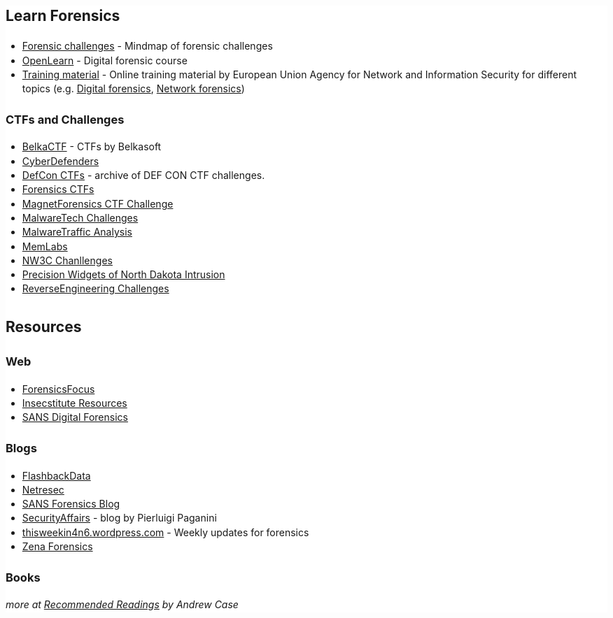 ## Learn Forensics

- [Forensic challenges](https://www.amanhardikar.com/mindmaps/ForensicChallenges.html) - Mindmap of forensic challenges
- [OpenLearn](https://www.open.edu/openlearn/science-maths-technology/digital-forensics/content-section-0?active-tab=description-tab) - Digital forensic course
- [Training material](https://www.enisa.europa.eu/topics/training-and-exercises/trainings-for-cybersecurity-specialists/online-training-material/technical-operational) - Online training material by European Union Agency for Network and Information Security for different topics (e.g. [Digital forensics](https://www.enisa.europa.eu/topics/training-and-exercises/trainings-for-cybersecurity-specialists/online-training-material/technical-operational#digital_forensics), [Network forensics](https://www.enisa.europa.eu/topics/training-and-exercises/trainings-for-cybersecurity-specialists/online-training-material/technical-operational#network_forensics))

### CTFs and Challenges

- [BelkaCTF](https://belkasoft.com/ctf) - CTFs by Belkasoft
- [CyberDefenders](https://cyberdefenders.org/blueteam-ctf-challenges/?type=ctf) 
- [DefCon CTFs](https://archive.ooo) - archive of DEF CON CTF challenges.
- [Forensics CTFs](https://github.com/apsdehal/awesome-ctf/blob/master/README.md#forensics)
- [MagnetForensics CTF Challenge](https://www.magnetforensics.com/blog/magnet-weekly-ctf-challenge/)
- [MalwareTech Challenges](https://www.malwaretech.com/challenges)
- [MalwareTraffic Analysis](https://www.malware-traffic-analysis.net/training-exercises.html)
- [MemLabs](https://github.com/stuxnet999/MemLabs)
- [NW3C Chanllenges](https://nw3.ctfd.io)
- [Precision Widgets of North Dakota Intrusion](https://betweentwodfirns.blogspot.com/2017/11/dfir-ctf-precision-widgets-of-north.html)
- [ReverseEngineering Challenges](https://challenges.re)

## Resources

### Web

- [ForensicsFocus](https://www.forensicfocus.com/)
- [Insecstitute Resources](https://resources.infosecinstitute.com/)
- [SANS Digital Forensics](https://www.sans.org/digital-forensics-incident-response/)


### Blogs

- [FlashbackData](https://www.flashbackdata.com/blog/)
- [Netresec](https://www.netresec.com/index.ashx?page=Blog)
- [SANS Forensics Blog](https://www.sans.org/blog/?focus-area=digital-forensics)
- [SecurityAffairs](https://securityaffairs.co/) - blog by Pierluigi Paganini
- [thisweekin4n6.wordpress.com](thisweekin4n6.wordpress.com) - Weekly updates for forensics
- [Zena Forensics](https://blog.digital-forensics.it/)

### Books

*more at [Recommended Readings](http://dfir.org/?q=node/8) by Andrew Case*
